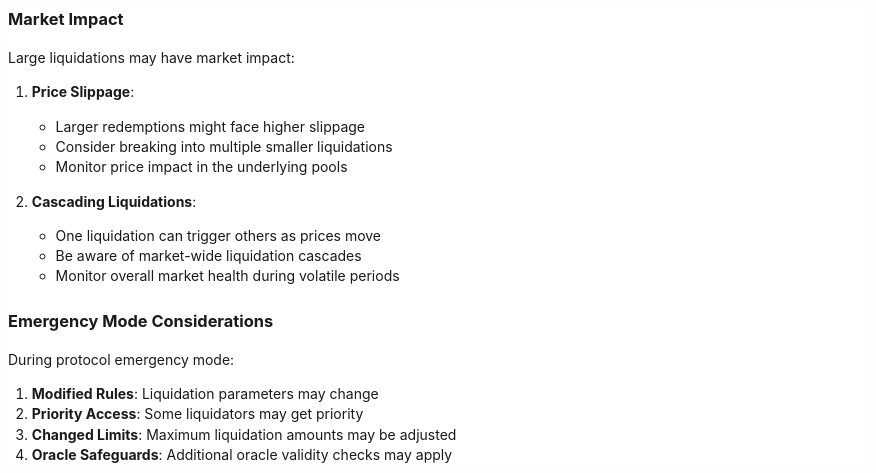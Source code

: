 ### Market Impact

Large liquidations may have market impact:

1. **Price Slippage**:
   - Larger redemptions might face higher slippage
   - Consider breaking into multiple smaller liquidations
   - Monitor price impact in the underlying pools

2. **Cascading Liquidations**:
   - One liquidation can trigger others as prices move
   - Be aware of market-wide liquidation cascades
   - Monitor overall market health during volatile periods

### Emergency Mode Considerations

During protocol emergency mode:

1. **Modified Rules**: Liquidation parameters may change
2. **Priority Access**: Some liquidators may get priority
3. **Changed Limits**: Maximum liquidation amounts may be adjusted
4. **Oracle Safeguards**: Additional oracle validity checks may apply
